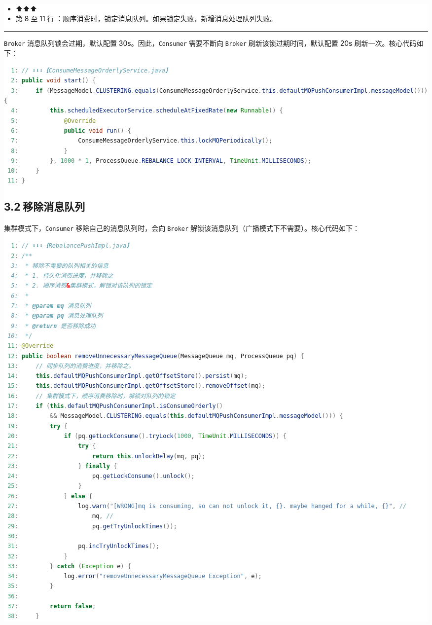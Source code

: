 * ⬆️⬆️⬆️
* 第 8 至 11 行 ：顺序消费时，锁定消息队列。如果锁定失败，新增消息处理队列失败。

-------

`Broker` 消息队列锁会过期，默认配置 30s。因此，`Consumer` 需要不断向 `Broker` 刷新该锁过期时间，默认配置 20s 刷新一次。核心代码如下：

```Java
  1: // ⬇️⬇️⬇️【ConsumeMessageOrderlyService.java】
  2: public void start() {
  3:     if (MessageModel.CLUSTERING.equals(ConsumeMessageOrderlyService.this.defaultMQPushConsumerImpl.messageModel())) {
  4:         this.scheduledExecutorService.scheduleAtFixedRate(new Runnable() {
  5:             @Override
  6:             public void run() {
  7:                 ConsumeMessageOrderlyService.this.lockMQPeriodically();
  8:             }
  9:         }, 1000 * 1, ProcessQueue.REBALANCE_LOCK_INTERVAL, TimeUnit.MILLISECONDS);
 10:     }
 11: }
```

## 3.2 移除消息队列

集群模式下，`Consumer` 移除自己的消息队列时，会向 `Broker` 解锁该消息队列（广播模式下不需要）。核心代码如下：

```Java
  1: // ⬇️⬇️⬇️【RebalancePushImpl.java】
  2: /**
  3:  * 移除不需要的队列相关的信息
  4:  * 1. 持久化消费进度，并移除之
  5:  * 2. 顺序消费&集群模式，解锁对该队列的锁定
  6:  *
  7:  * @param mq 消息队列
  8:  * @param pq 消息处理队列
  9:  * @return 是否移除成功
 10:  */
 11: @Override
 12: public boolean removeUnnecessaryMessageQueue(MessageQueue mq, ProcessQueue pq) {
 13:     // 同步队列的消费进度，并移除之。
 14:     this.defaultMQPushConsumerImpl.getOffsetStore().persist(mq);
 15:     this.defaultMQPushConsumerImpl.getOffsetStore().removeOffset(mq);
 16:     // 集群模式下，顺序消费移除时，解锁对队列的锁定
 17:     if (this.defaultMQPushConsumerImpl.isConsumeOrderly()
 18:         && MessageModel.CLUSTERING.equals(this.defaultMQPushConsumerImpl.messageModel())) {
 19:         try {
 20:             if (pq.getLockConsume().tryLock(1000, TimeUnit.MILLISECONDS)) {
 21:                 try {
 22:                     return this.unlockDelay(mq, pq);
 23:                 } finally {
 24:                     pq.getLockConsume().unlock();
 25:                 }
 26:             } else {
 27:                 log.warn("[WRONG]mq is consuming, so can not unlock it, {}. maybe hanged for a while, {}", //
 28:                     mq, //
 29:                     pq.getTryUnlockTimes());
 30: 
 31:                 pq.incTryUnlockTimes();
 32:             }
 33:         } catch (Exception e) {
 34:             log.error("removeUnnecessaryMessageQueue Exception", e);
 35:         }
 36: 
 37:         return false;
 38:     }
```